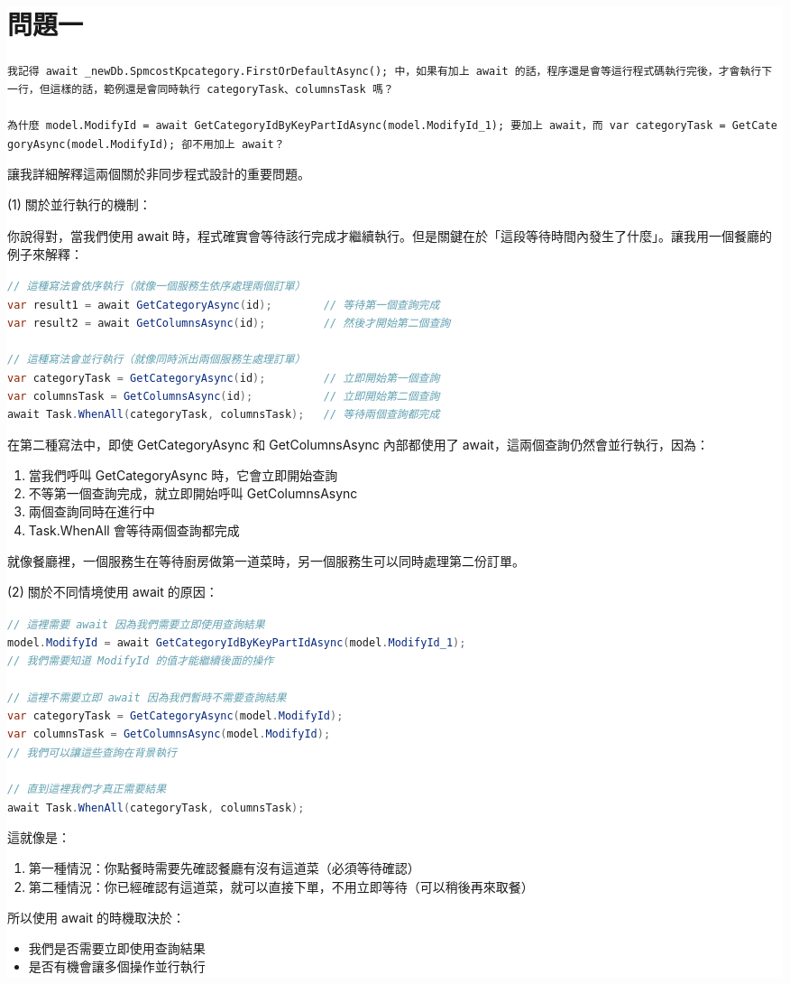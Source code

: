 # 問題一
```!
我記得 await _newDb.SpmcostKpcategory.FirstOrDefaultAsync(); 中，如果有加上 await 的話，程序還是會等這行程式碼執行完後，才會執行下一行，但這樣的話，範例還是會同時執行 categoryTask、columnsTask 嗎？

為什麼 model.ModifyId = await GetCategoryIdByKeyPartIdAsync(model.ModifyId_1); 要加上 await，而 var categoryTask = GetCategoryAsync(model.ModifyId); 卻不用加上 await？
```

讓我詳細解釋這兩個關於非同步程式設計的重要問題。

(1) 關於並行執行的機制：

你說得對，當我們使用 await 時，程式確實會等待該行完成才繼續執行。但是關鍵在於「這段等待時間內發生了什麼」。讓我用一個餐廳的例子來解釋：

```csharp
// 這種寫法會依序執行（就像一個服務生依序處理兩個訂單）
var result1 = await GetCategoryAsync(id);        // 等待第一個查詢完成
var result2 = await GetColumnsAsync(id);         // 然後才開始第二個查詢

// 這種寫法會並行執行（就像同時派出兩個服務生處理訂單）
var categoryTask = GetCategoryAsync(id);         // 立即開始第一個查詢
var columnsTask = GetColumnsAsync(id);           // 立即開始第二個查詢
await Task.WhenAll(categoryTask, columnsTask);   // 等待兩個查詢都完成
```

在第二種寫法中，即使 GetCategoryAsync 和 GetColumnsAsync 內部都使用了 await，這兩個查詢仍然會並行執行，因為：
1. 當我們呼叫 GetCategoryAsync 時，它會立即開始查詢
2. 不等第一個查詢完成，就立即開始呼叫 GetColumnsAsync
3. 兩個查詢同時在進行中
4. Task.WhenAll 會等待兩個查詢都完成

就像餐廳裡，一個服務生在等待廚房做第一道菜時，另一個服務生可以同時處理第二份訂單。

(2) 關於不同情境使用 await 的原因：

```csharp
// 這裡需要 await 因為我們需要立即使用查詢結果
model.ModifyId = await GetCategoryIdByKeyPartIdAsync(model.ModifyId_1);
// 我們需要知道 ModifyId 的值才能繼續後面的操作

// 這裡不需要立即 await 因為我們暫時不需要查詢結果
var categoryTask = GetCategoryAsync(model.ModifyId);
var columnsTask = GetColumnsAsync(model.ModifyId);
// 我們可以讓這些查詢在背景執行

// 直到這裡我們才真正需要結果
await Task.WhenAll(categoryTask, columnsTask);
```

這就像是：
1. 第一種情況：你點餐時需要先確認餐廳有沒有這道菜（必須等待確認）
2. 第二種情況：你已經確認有這道菜，就可以直接下單，不用立即等待（可以稍後再來取餐）

所以使用 await 的時機取決於：
- 我們是否需要立即使用查詢結果
- 是否有機會讓多個操作並行執行
